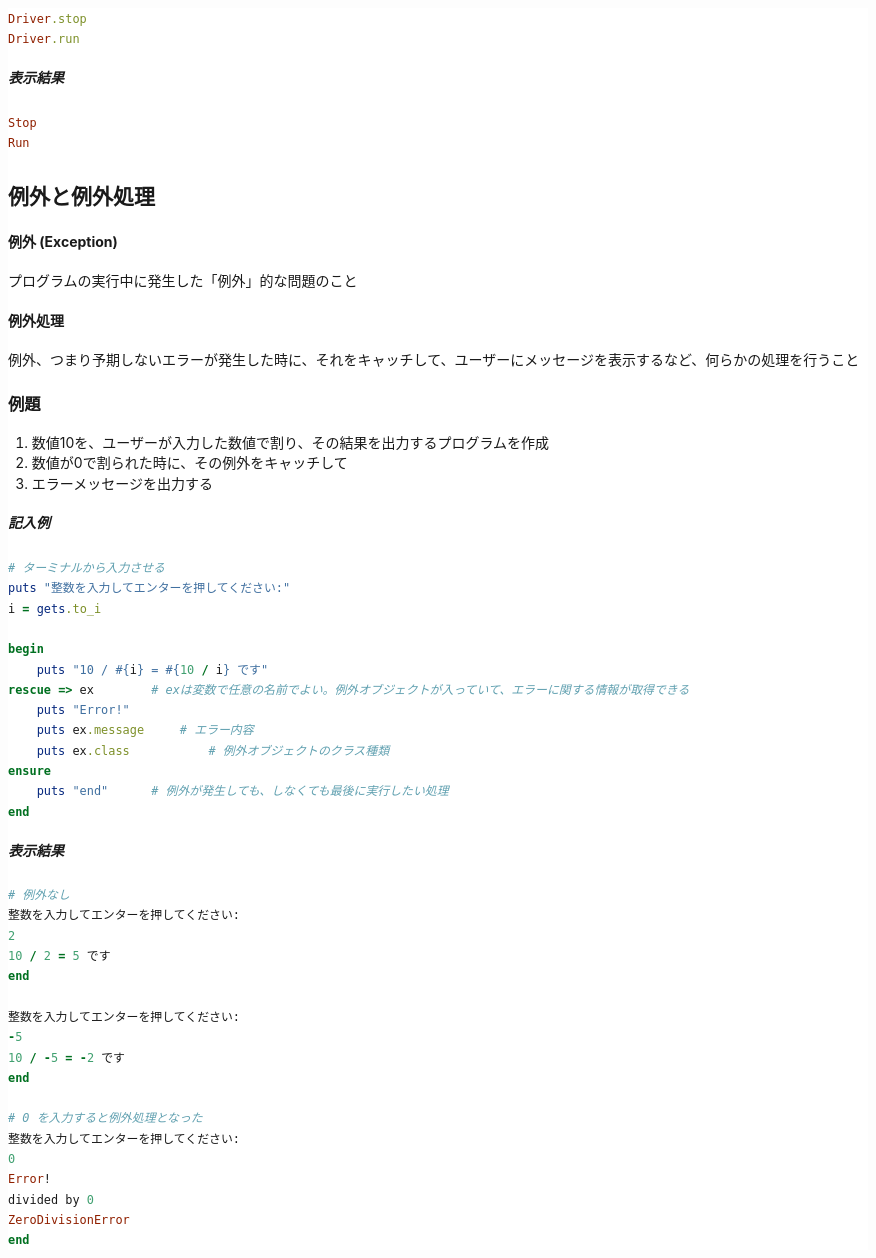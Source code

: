 ```Ruby
Driver.stop
Driver.run
```

##### 表示結果
```Ruby
Stop
Run
```


## 例外と例外処理
#### 例外 (Exception) 
プログラムの実行中に発生した「例外」的な問題のこと

#### 例外処理
例外、つまり予期しないエラーが発生した時に、それをキャッチして、ユーザーにメッセージを表示するなど、何らかの処理を行うこと

### 例題
1. 数値10を、ユーザーが入力した数値で割り、その結果を出力するプログラムを作成
2. 数値が0で割られた時に、その例外をキャッチして
3. エラーメッセージを出力する

##### 記入例

```Ruby
# ターミナルから入力させる
puts "整数を入力してエンターを押してください:"
i = gets.to_i

begin
	puts "10 / #{i} = #{10 / i} です"
rescue => ex		# exは変数で任意の名前でよい。例外オブジェクトが入っていて、エラーに関する情報が取得できる
	puts "Error!"
	puts ex.message		# エラー内容
	puts ex.class			# 例外オブジェクトのクラス種類
ensure
	puts "end"		# 例外が発生しても、しなくても最後に実行したい処理
end
```

##### 表示結果
```Ruby
# 例外なし
整数を入力してエンターを押してください:
2
10 / 2 = 5 です
end

整数を入力してエンターを押してください:
-5
10 / -5 = -2 です
end

# 0 を入力すると例外処理となった
整数を入力してエンターを押してください:
0
Error!
divided by 0
ZeroDivisionError
end
```
